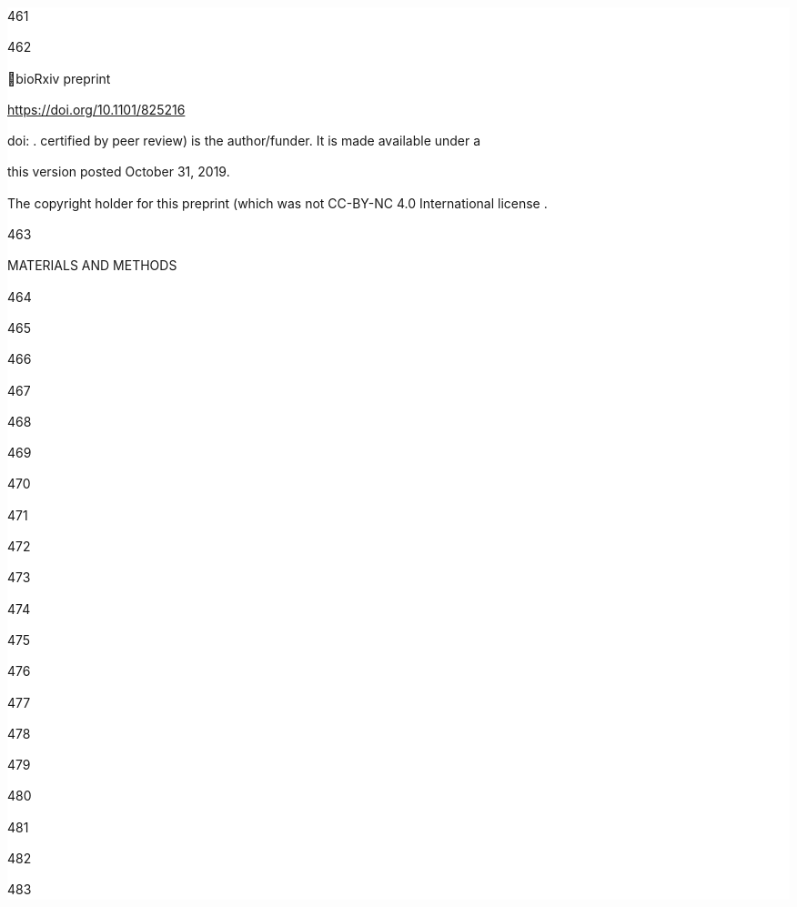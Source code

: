 461 

462 

 
 
 
 
bioRxiv preprint 

https://doi.org/10.1101/825216

doi: 
. 
certified by peer review) is the author/funder. It is made available under a

this version posted October 31, 2019. 

The copyright holder for this preprint (which was not
CC-BY-NC 4.0 International license
.

463 

MATERIALS AND METHODS 

464 

465 

466 

467 

468 

469 

470 

471 

472 

473 

474 

475 

476 

477 

478 

479 

480 

481 

482 

483 
